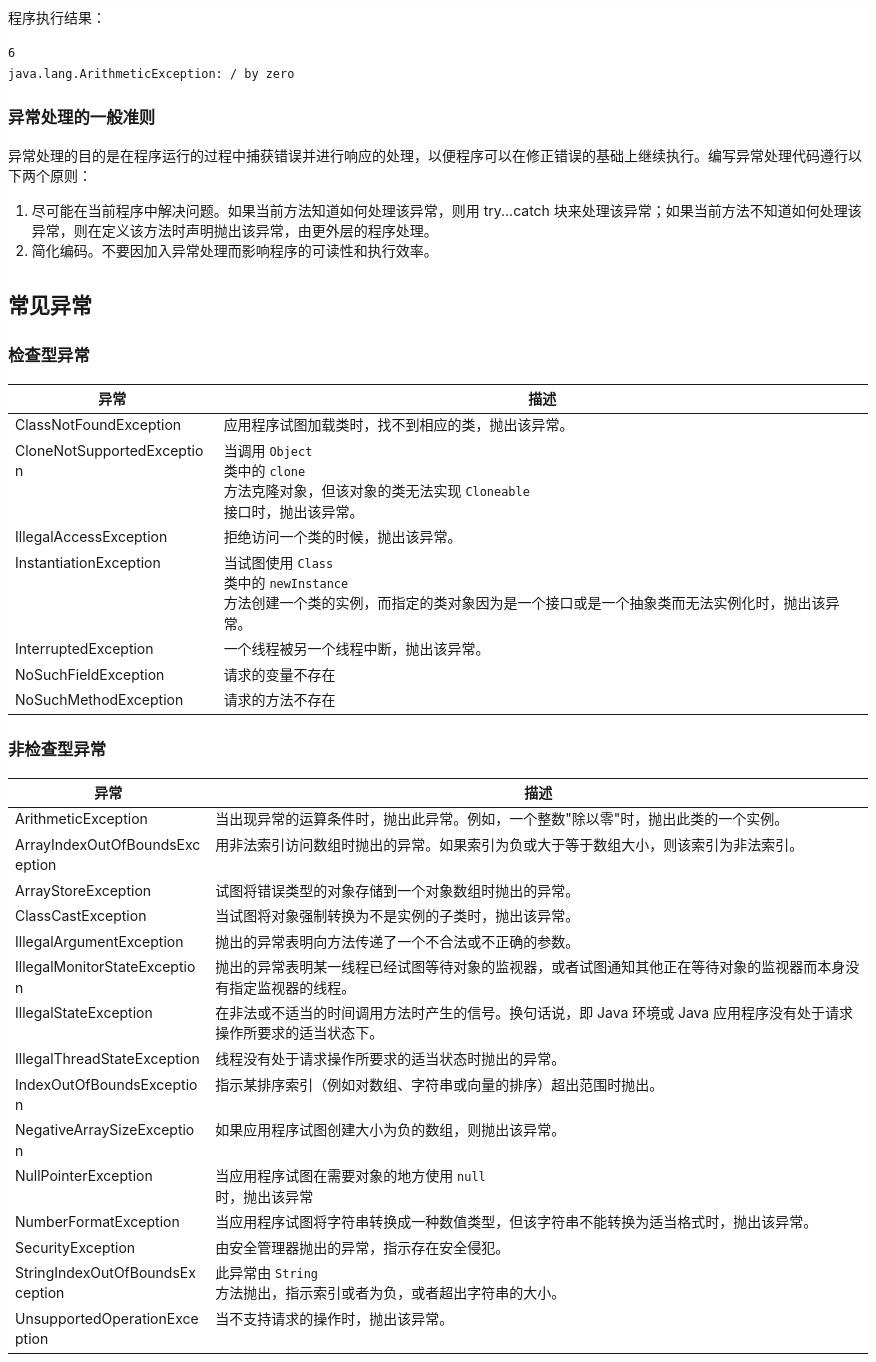 程序执行结果：

```plain
6
java.lang.ArithmeticException: / by zero
```

### 异常处理的一般准则
异常处理的目的是在程序运行的过程中捕获错误并进行响应的处理，以便程序可以在修正错误的基础上继续执行。编写异常处理代码遵行以下两个原则：

1. 尽可能在当前程序中解决问题。如果当前方法知道如何处理该异常，则用 try...catch 块来处理该异常；如果当前方法不知道如何处理该异常，则在定义该方法时声明抛出该异常，由更外层的程序处理。
2. 简化编码。不要因加入异常处理而影响程序的可读性和执行效率。

## 常见异常
### 检查型异常
| 异常 | 描述 |
| --- | --- |
| ClassNotFoundException | 应用程序试图加载类时，找不到相应的类，抛出该异常。 |
| CloneNotSupportedException | 当调用 `Object`<br/> 类中的 `clone`<br/> 方法克隆对象，但该对象的类无法实现 `Cloneable`<br/> 接口时，抛出该异常。 |
| IllegalAccessException | 拒绝访问一个类的时候，抛出该异常。 |
| InstantiationException | 当试图使用 `Class`<br/> 类中的 `newInstance`<br/> 方法创建一个类的实例，而指定的类对象因为是一个接口或是一个抽象类而无法实例化时，抛出该异常。 |
| InterruptedException | 一个线程被另一个线程中断，抛出该异常。 |
| NoSuchFieldException | 请求的变量不存在 |
| NoSuchMethodException | 请求的方法不存在 |


### 非检查型异常
| 异常 | 描述 |
| --- | --- |
| ArithmeticException | 当出现异常的运算条件时，抛出此异常。例如，一个整数"除以零"时，抛出此类的一个实例。 |
| ArrayIndexOutOfBoundsException | 用非法索引访问数组时抛出的异常。如果索引为负或大于等于数组大小，则该索引为非法索引。 |
| ArrayStoreException | 试图将错误类型的对象存储到一个对象数组时抛出的异常。 |
| ClassCastException | 当试图将对象强制转换为不是实例的子类时，抛出该异常。 |
| IllegalArgumentException | 抛出的异常表明向方法传递了一个不合法或不正确的参数。 |
| IllegalMonitorStateException | 抛出的异常表明某一线程已经试图等待对象的监视器，或者试图通知其他正在等待对象的监视器而本身没有指定监视器的线程。 |
| IllegalStateException | 在非法或不适当的时间调用方法时产生的信号。换句话说，即 Java 环境或 Java 应用程序没有处于请求操作所要求的适当状态下。 |
| IllegalThreadStateException | 线程没有处于请求操作所要求的适当状态时抛出的异常。 |
| IndexOutOfBoundsException | 指示某排序索引（例如对数组、字符串或向量的排序）超出范围时抛出。 |
| NegativeArraySizeException | 如果应用程序试图创建大小为负的数组，则抛出该异常。 |
| NullPointerException | 当应用程序试图在需要对象的地方使用 `null`<br/> 时，抛出该异常 |
| NumberFormatException | 当应用程序试图将字符串转换成一种数值类型，但该字符串不能转换为适当格式时，抛出该异常。 |
| SecurityException | 由安全管理器抛出的异常，指示存在安全侵犯。 |
| StringIndexOutOfBoundsException | 此异常由 `String`<br/> 方法抛出，指示索引或者为负，或者超出字符串的大小。 |
| UnsupportedOperationException | 当不支持请求的操作时，抛出该异常。 |




## 
